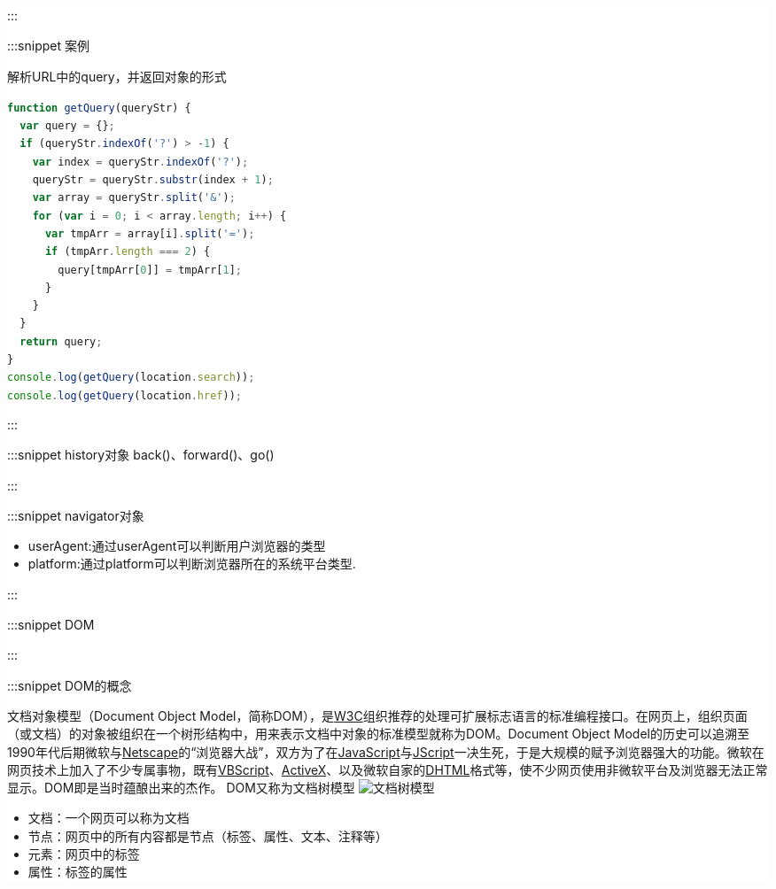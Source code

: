 :::

:::snippet 案例

解析URL中的query，并返回对象的形式

```javascript
function getQuery(queryStr) {
  var query = {};
  if (queryStr.indexOf('?') > -1) {
    var index = queryStr.indexOf('?');
    queryStr = queryStr.substr(index + 1);
    var array = queryStr.split('&');
    for (var i = 0; i < array.length; i++) {
      var tmpArr = array[i].split('=');
      if (tmpArr.length === 2) {
        query[tmpArr[0]] = tmpArr[1];
      }
    }
  }
  return query;
}
console.log(getQuery(location.search));
console.log(getQuery(location.href));
```

:::

:::snippet history对象 back()、forward()、go()

:::

:::snippet navigator对象

- userAgent:通过userAgent可以判断用户浏览器的类型
- platform:通过platform可以判断浏览器所在的系统平台类型.

:::

:::snippet DOM

:::

:::snippet DOM的概念

文档对象模型（Document Object Model，简称DOM），是[W3C](http://baike.baidu.com/item/W3C)组织推荐的处理可扩展标志语言的标准编程接口。在网页上，组织页面（或文档）的对象被组织在一个树形结构中，用来表示文档中对象的标准模型就称为DOM。Document Object Model的历史可以追溯至1990年代后期微软与[Netscape](http://baike.baidu.com/item/Netscape)的“浏览器大战”，双方为了在[JavaScript](http://baike.baidu.com/item/JavaScript)与[JScript](http://baike.baidu.com/item/JScript)一决生死，于是大规模的赋予浏览器强大的功能。微软在网页技术上加入了不少专属事物，既有[VBScript](http://baike.baidu.com/item/VBScript)、[ActiveX](http://baike.baidu.com/item/ActiveX)、以及微软自家的[DHTML](http://baike.baidu.com/item/DHTML)格式等，使不少网页使用非微软平台及浏览器无法正常显示。DOM即是当时蕴酿出来的杰作。
DOM又称为文档树模型
![文档树模型](media/05JavaScriptAPI/DOM-tree.png)

- 文档：一个网页可以称为文档
- 节点：网页中的所有内容都是节点（标签、属性、文本、注释等）
- 元素：网页中的标签
- 属性：标签的属性
